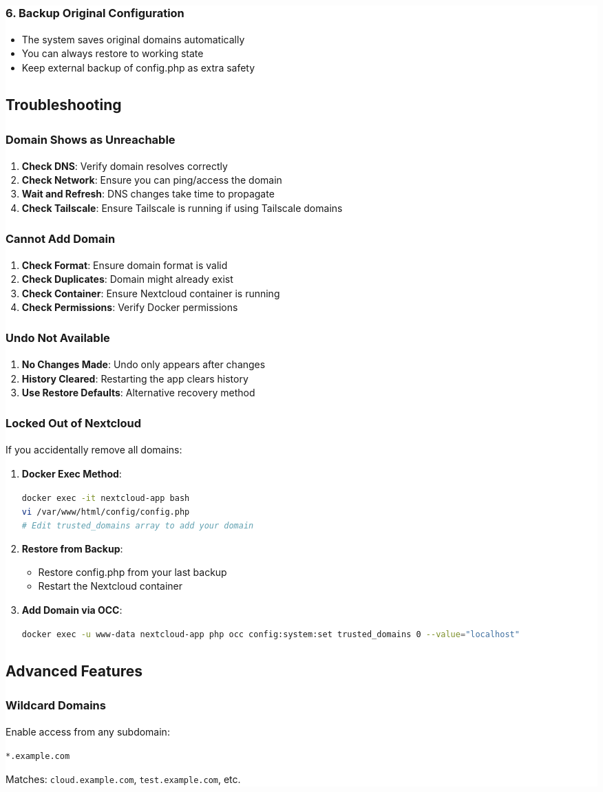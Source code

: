 ### 6. Backup Original Configuration
- The system saves original domains automatically
- You can always restore to working state
- Keep external backup of config.php as extra safety

## Troubleshooting

### Domain Shows as Unreachable
1. **Check DNS**: Verify domain resolves correctly
2. **Check Network**: Ensure you can ping/access the domain
3. **Wait and Refresh**: DNS changes take time to propagate
4. **Check Tailscale**: Ensure Tailscale is running if using Tailscale domains

### Cannot Add Domain
1. **Check Format**: Ensure domain format is valid
2. **Check Duplicates**: Domain might already exist
3. **Check Container**: Ensure Nextcloud container is running
4. **Check Permissions**: Verify Docker permissions

### Undo Not Available
1. **No Changes Made**: Undo only appears after changes
2. **History Cleared**: Restarting the app clears history
3. **Use Restore Defaults**: Alternative recovery method

### Locked Out of Nextcloud
If you accidentally remove all domains:

1. **Docker Exec Method**:
   ```bash
   docker exec -it nextcloud-app bash
   vi /var/www/html/config/config.php
   # Edit trusted_domains array to add your domain
   ```

2. **Restore from Backup**:
   - Restore config.php from your last backup
   - Restart the Nextcloud container

3. **Add Domain via OCC**:
   ```bash
   docker exec -u www-data nextcloud-app php occ config:system:set trusted_domains 0 --value="localhost"
   ```

## Advanced Features

### Wildcard Domains
Enable access from any subdomain:
```
*.example.com
```
Matches: `cloud.example.com`, `test.example.com`, etc.
